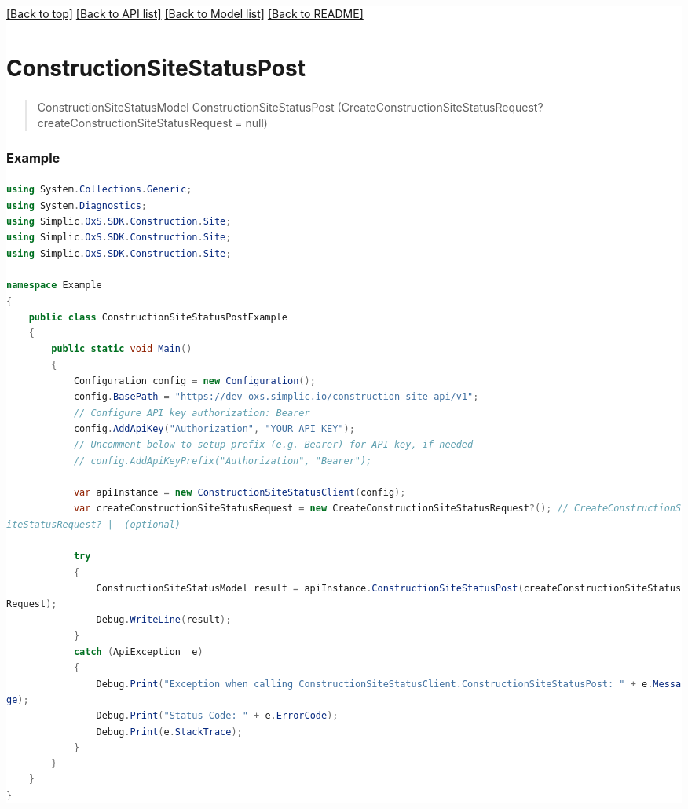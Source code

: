 [[Back to top]](#) [[Back to API list]](../README.md#documentation-for-api-endpoints) [[Back to Model list]](../README.md#documentation-for-models) [[Back to README]](../README.md)

<a id="constructionsitestatuspost"></a>
# **ConstructionSiteStatusPost**
> ConstructionSiteStatusModel ConstructionSiteStatusPost (CreateConstructionSiteStatusRequest? createConstructionSiteStatusRequest = null)



### Example
```csharp
using System.Collections.Generic;
using System.Diagnostics;
using Simplic.OxS.SDK.Construction.Site;
using Simplic.OxS.SDK.Construction.Site;
using Simplic.OxS.SDK.Construction.Site;

namespace Example
{
    public class ConstructionSiteStatusPostExample
    {
        public static void Main()
        {
            Configuration config = new Configuration();
            config.BasePath = "https://dev-oxs.simplic.io/construction-site-api/v1";
            // Configure API key authorization: Bearer
            config.AddApiKey("Authorization", "YOUR_API_KEY");
            // Uncomment below to setup prefix (e.g. Bearer) for API key, if needed
            // config.AddApiKeyPrefix("Authorization", "Bearer");

            var apiInstance = new ConstructionSiteStatusClient(config);
            var createConstructionSiteStatusRequest = new CreateConstructionSiteStatusRequest?(); // CreateConstructionSiteStatusRequest? |  (optional) 

            try
            {
                ConstructionSiteStatusModel result = apiInstance.ConstructionSiteStatusPost(createConstructionSiteStatusRequest);
                Debug.WriteLine(result);
            }
            catch (ApiException  e)
            {
                Debug.Print("Exception when calling ConstructionSiteStatusClient.ConstructionSiteStatusPost: " + e.Message);
                Debug.Print("Status Code: " + e.ErrorCode);
                Debug.Print(e.StackTrace);
            }
        }
    }
}
```
